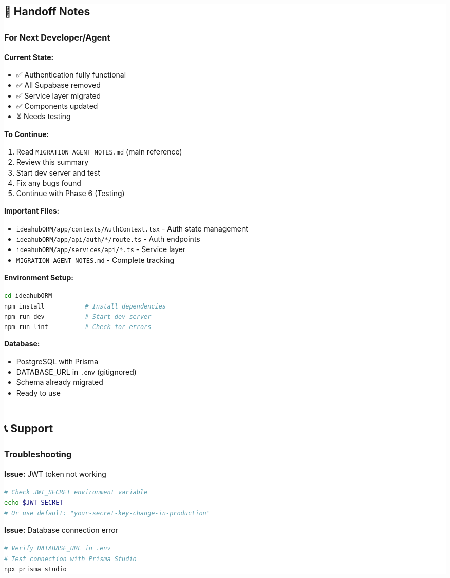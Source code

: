 
## 🙏 Handoff Notes

### For Next Developer/Agent

**Current State:**
- ✅ Authentication fully functional
- ✅ All Supabase removed
- ✅ Service layer migrated
- ✅ Components updated
- ⏳ Needs testing

**To Continue:**
1. Read `MIGRATION_AGENT_NOTES.md` (main reference)
2. Review this summary
3. Start dev server and test
4. Fix any bugs found
5. Continue with Phase 6 (Testing)

**Important Files:**
- `ideahubORM/app/contexts/AuthContext.tsx` - Auth state management
- `ideahubORM/app/api/auth/*/route.ts` - Auth endpoints
- `ideahubORM/app/services/api/*.ts` - Service layer
- `MIGRATION_AGENT_NOTES.md` - Complete tracking

**Environment Setup:**
```bash
cd ideahubORM
npm install           # Install dependencies
npm run dev           # Start dev server
npm run lint          # Check for errors
```

**Database:**
- PostgreSQL with Prisma
- DATABASE_URL in `.env` (gitignored)
- Schema already migrated
- Ready to use

---

## 📞 Support

### Troubleshooting

**Issue:** JWT token not working
```bash
# Check JWT_SECRET environment variable
echo $JWT_SECRET
# Or use default: "your-secret-key-change-in-production"
```

**Issue:** Database connection error
```bash
# Verify DATABASE_URL in .env
# Test connection with Prisma Studio
npx prisma studio
```

